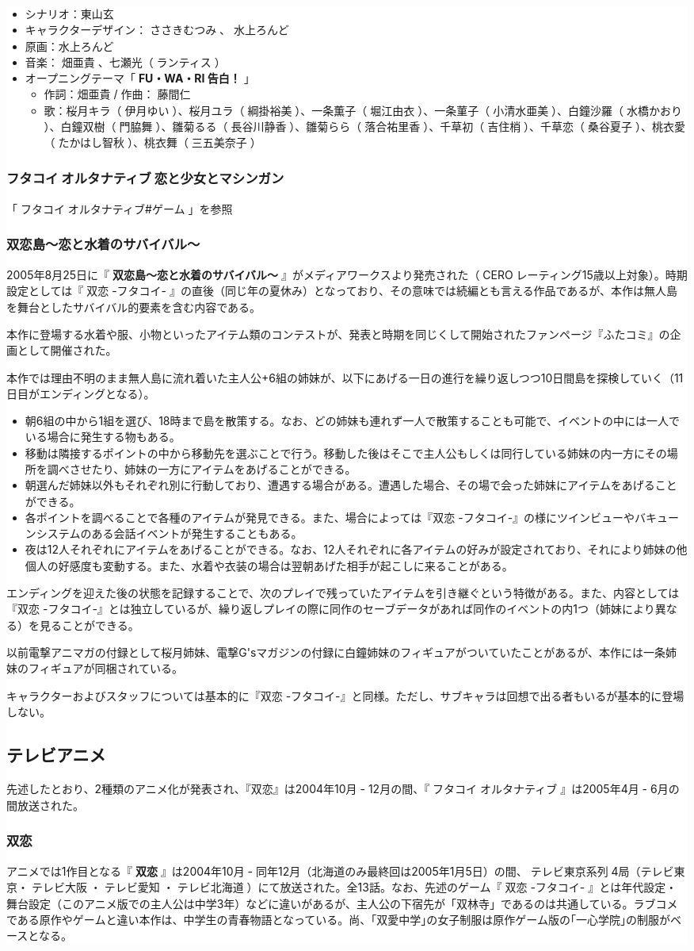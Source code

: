 

  * シナリオ：東山玄 
  * キャラクターデザイン：  ささきむつみ  、  水上ろんど 
  * 原画：水上ろんど 
  * 音楽：  畑亜貴  、七瀬光（  ランティス  ） 
  * オープニングテーマ「 **FU・WA・RI 告白！** 」 
    * 作詞：畑亜貴 / 作曲：  藤間仁 
    * 歌：桜月キラ（  伊月ゆい  ）、桜月ユラ（  綱掛裕美  ）、一条薫子（  堀江由衣  ）、一条菫子（  小清水亜美  ）、白鐘沙羅（  水橋かおり  ）、白鐘双樹（  門脇舞  ）、雛菊るる（  長谷川静香  ）、雛菊らら（  落合祐里香  ）、千草初（  吉住梢  ）、千草恋（  桑谷夏子  ）、桃衣愛（  たかはし智秋  ）、桃衣舞（  三五美奈子  ） 

###  フタコイ オルタナティブ 恋と少女とマシンガン



「  フタコイ オルタナティブ#ゲーム  」を参照

###  双恋島〜恋と水着のサバイバル〜



2005年8月25日に『 **双恋島〜恋と水着のサバイバル〜** 』がメディアワークスより発売された（  CERO
レーティング15歳以上対象）。時期設定としては『  双恋 -フタコイ-
』の直後（同じ年の夏休み）となっており、その意味では続編とも言える作品であるが、本作は無人島を舞台としたサバイバル的要素を含む内容である。

本作に登場する水着や服、小物といったアイテム類のコンテストが、発表と時期を同じくして開始されたファンページ『ふたコミ』の企画として開催された。

本作では理由不明のまま無人島に流れ着いた主人公+6組の姉妹が、以下にあげる一日の進行を繰り返しつつ10日間島を探検していく（11日目がエンディングとなる）。

  * 朝6組の中から1組を選び、18時まで島を散策する。なお、どの姉妹も連れず一人で散策することも可能で、イベントの中には一人でいる場合に発生する物もある。 
  * 移動は隣接するポイントの中から移動先を選ぶことで行う。移動した後はそこで主人公もしくは同行している姉妹の内一方にその場所を調べさせたり、姉妹の一方にアイテムをあげることができる。 
  * 朝選んだ姉妹以外もそれぞれ別に行動しており、遭遇する場合がある。遭遇した場合、その場で会った姉妹にアイテムをあげることができる。 
  * 各ポイントを調べることで各種のアイテムが発見できる。また、場合によっては『双恋 -フタコイ-』の様にツインビューやバキューンシステムのある会話イベントが発生することもある。 
  * 夜は12人それぞれにアイテムをあげることができる。なお、12人それぞれに各アイテムの好みが設定されており、それにより姉妹の他個人の好感度も変動する。また、水着や衣装の場合は翌朝あげた相手が起こしに来ることがある。 

エンディングを迎えた後の状態を記録することで、次のプレイで残っていたアイテムを引き継ぐという特徴がある。また、内容としては『双恋
-フタコイ-』とは独立しているが、繰り返しプレイの際に同作のセーブデータがあれば同作のイベントの内1つ（姉妹により異なる）を見ることができる。

以前電撃アニマガの付録として桜月姉妹、電撃G'sマガジンの付録に白鐘姉妹のフィギュアがついていたことがあるが、本作には一条姉妹のフィギュアが同梱されている。

キャラクターおよびスタッフについては基本的に『双恋 -フタコイ-』と同様。ただし、サブキャラは回想で出る者もいるが基本的に登場しない。

##  テレビアニメ



先述したとおり、2種類のアニメ化が発表され、『双恋』は2004年10月 - 12月の間、『  フタコイ オルタナティブ  』は2005年4月 -
6月の間放送された。

###  双恋



アニメでは1作目となる『 **双恋** 』は2004年10月 - 同年12月（北海道のみ最終回は2005年1月5日）の間、  テレビ東京系列
4局（テレビ東京・  テレビ大阪  ・  テレビ愛知  ・  テレビ北海道  ）にて放送された。全13話。なお、先述のゲーム『  双恋 -フタコイ-
』とは年代設定・舞台設定（このアニメ版での主人公は中学3年）などに違いがあるが、主人公の下宿先が「双林寺」であるのは共通している。ラブコメである原作やゲームと違い本作は、中学生の青春物語となっている。尚、｢双愛中学｣の女子制服は原作ゲーム版の｢一心学院｣の制服がベースとなる。
